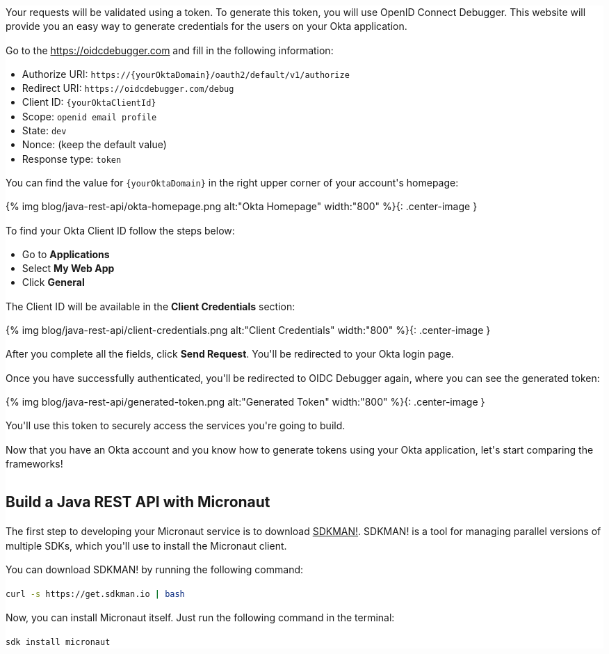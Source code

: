 Your requests will be validated using a token. To generate this token, you will use OpenID Connect Debugger. This website will provide you an easy way to generate credentials for the users on your Okta application.

Go to the <https://oidcdebugger.com> and fill in the following information:

* Authorize URI: `https://{yourOktaDomain}/oauth2/default/v1/authorize`
* Redirect URI: `https://oidcdebugger.com/debug`
* Client ID: `{yourOktaClientId}`
* Scope: `openid email profile`
* State: `dev`
* Nonce: (keep the default value)
* Response type: `token`

You can find the value for `{yourOktaDomain}` in the right upper corner of your account's homepage:

{% img blog/java-rest-api/okta-homepage.png alt:"Okta Homepage" width:"800" %}{: .center-image }

To find your Okta Client ID follow the steps below:

* Go to **Applications**
* Select **My Web App**
* Click **General**

The Client ID will be available in the **Client Credentials** section:

{% img blog/java-rest-api/client-credentials.png alt:"Client Credentials" width:"800" %}{: .center-image }

After you complete all the fields, click **Send Request**. You'll be redirected to your Okta login page.

Once you have successfully authenticated, you'll be redirected to OIDC Debugger again, where you can see the generated token:

{% img blog/java-rest-api/generated-token.png alt:"Generated Token" width:"800" %}{: .center-image }

You'll use this token to securely access the services you're going to build.

Now that you have an Okta account and you know how to generate tokens using your Okta application, let's start comparing the frameworks!

## Build a Java REST API with Micronaut

The first step to developing your Micronaut service is to download [SDKMAN!](https://sdkman.io/). SDKMAN! is a tool for managing parallel versions of multiple SDKs, which you'll use to install the Micronaut client.

You can download SDKMAN! by running the following command:

```bash
curl -s https://get.sdkman.io | bash
```

Now, you can install Micronaut itself. Just run the following command in the terminal:

```bash
sdk install micronaut
```

